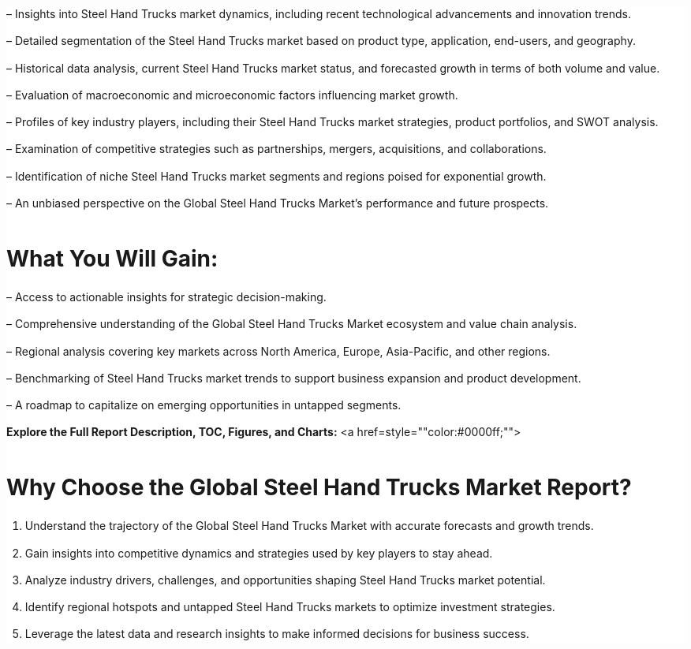 – Insights into Steel Hand Trucks market dynamics, including recent technological advancements and innovation trends.

– Detailed segmentation of the Steel Hand Trucks market based on product type, application, end-users, and geography.

– Historical data analysis, current Steel Hand Trucks market status, and forecasted growth in terms of both volume and value.

– Evaluation of macroeconomic and microeconomic factors influencing market growth.

– Profiles of key industry players, including their Steel Hand Trucks market strategies, product portfolios, and SWOT analysis.

– Examination of competitive strategies such as partnerships, mergers, acquisitions, and collaborations.

– Identification of niche Steel Hand Trucks market segments and regions poised for exponential growth.

– An unbiased perspective on the Global Steel Hand Trucks Market’s performance and future prospects.

# <strong>What You Will Gain:</strong>

– Access to actionable insights for strategic decision-making.

– Comprehensive understanding of the Global Steel Hand Trucks Market ecosystem and value chain analysis.

– Regional analysis covering key markets across North America, Europe, Asia-Pacific, and other regions.

– Benchmarking of Steel Hand Trucks market trends to support business expansion and product development.

– A roadmap to capitalize on emerging opportunities in untapped segments.

<strong>Explore the Full Report Description, TOC, Figures, and Charts:</strong>
<a href=style=""color:#0000ff;""></a>

# <strong>Why Choose the Global Steel Hand Trucks Market Report?</strong>

1. Understand the trajectory of the Global Steel Hand Trucks Market with accurate forecasts and growth trends.

2. Gain insights into competitive dynamics and strategies used by key players to stay ahead.

3. Analyze industry drivers, challenges, and opportunities shaping Steel Hand Trucks market potential.

4. Identify regional hotspots and untapped Steel Hand Trucks markets to optimize investment strategies.

5. Leverage the latest data and research insights to make informed decisions for business success.
